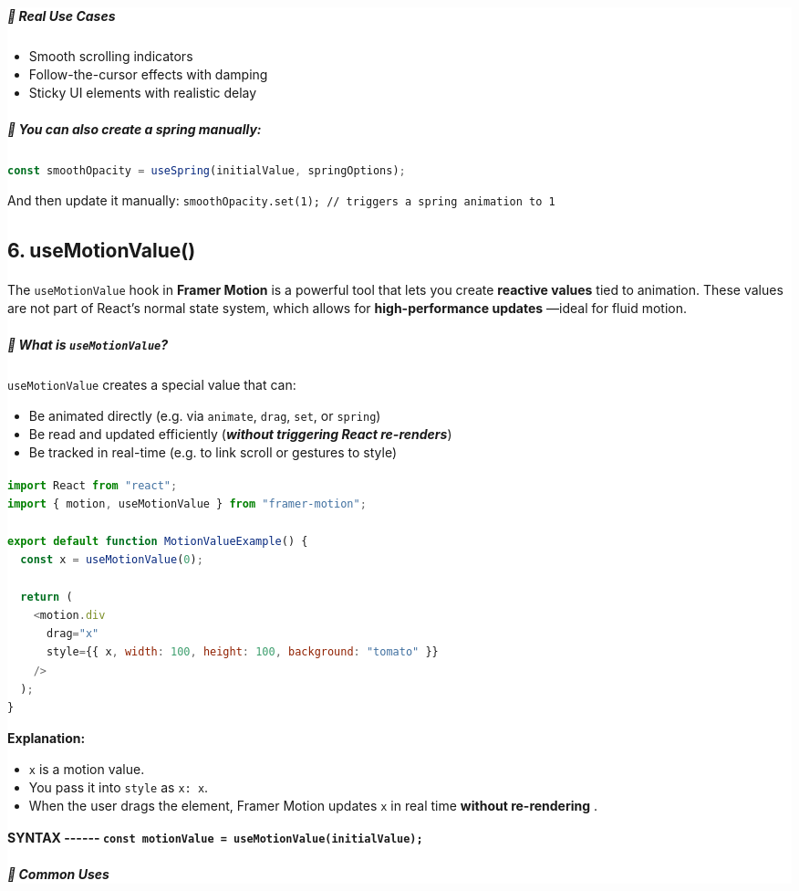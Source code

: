 ##### 🎯 Real Use Cases

* Smooth scrolling indicators
* Follow-the-cursor effects with damping
* Sticky UI elements with realistic delay

##### 🔄 You can also create a spring manually:

```javascript
const smoothOpacity = useSpring(initialValue, springOptions);

```

And then update it manually:       ``smoothOpacity.set(1); // triggers a spring animation to 1``

## 6. useMotionValue()

The `useMotionValue` hook in **Framer Motion** is a powerful tool that lets you create **reactive values** tied to animation. These values are not part of React’s normal state system, which allows for  **high-performance updates** —ideal for fluid motion.

##### 🔧 What is `useMotionValue`?

`useMotionValue` creates a special value that can:

* Be animated directly (e.g. via `animate`, `drag`, `set`, or `spring`)
* Be read and updated efficiently (***without triggering React re-renders***)
* Be tracked in real-time (e.g. to link scroll or gestures to style)

```javascript
import React from "react";
import { motion, useMotionValue } from "framer-motion";

export default function MotionValueExample() {
  const x = useMotionValue(0);

  return (
    <motion.div
      drag="x"
      style={{ x, width: 100, height: 100, background: "tomato" }}
    />
  );
}

```

**Explanation:**

* `x` is a motion value.
* You pass it into `style` as `x: x`.
* When the user drags the element, Framer Motion updates `x` in real time  **without re-rendering** .

**SYNTAX ------ ``const motionValue = useMotionValue(initialValue);``**

##### 🔁 Common Uses
